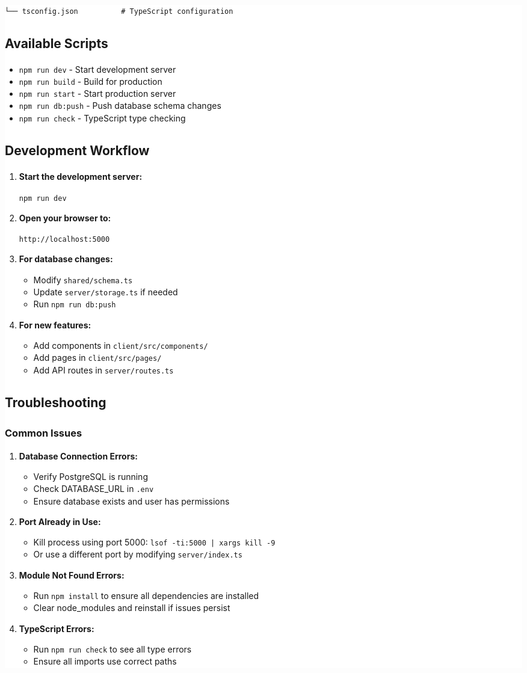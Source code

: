 ```
└── tsconfig.json          # TypeScript configuration
```

## Available Scripts

- `npm run dev` - Start development server
- `npm run build` - Build for production
- `npm run start` - Start production server
- `npm run db:push` - Push database schema changes
- `npm run check` - TypeScript type checking

## Development Workflow

1. **Start the development server:**
   ```bash
   npm run dev
   ```

2. **Open your browser to:**
   ```
   http://localhost:5000
   ```

3. **For database changes:**
   - Modify `shared/schema.ts`
   - Update `server/storage.ts` if needed
   - Run `npm run db:push`

4. **For new features:**
   - Add components in `client/src/components/`
   - Add pages in `client/src/pages/`
   - Add API routes in `server/routes.ts`

## Troubleshooting

### Common Issues

1. **Database Connection Errors:**
   - Verify PostgreSQL is running
   - Check DATABASE_URL in `.env`
   - Ensure database exists and user has permissions

2. **Port Already in Use:**
   - Kill process using port 5000: `lsof -ti:5000 | xargs kill -9`
   - Or use a different port by modifying `server/index.ts`

3. **Module Not Found Errors:**
   - Run `npm install` to ensure all dependencies are installed
   - Clear node_modules and reinstall if issues persist

4. **TypeScript Errors:**
   - Run `npm run check` to see all type errors
   - Ensure all imports use correct paths
